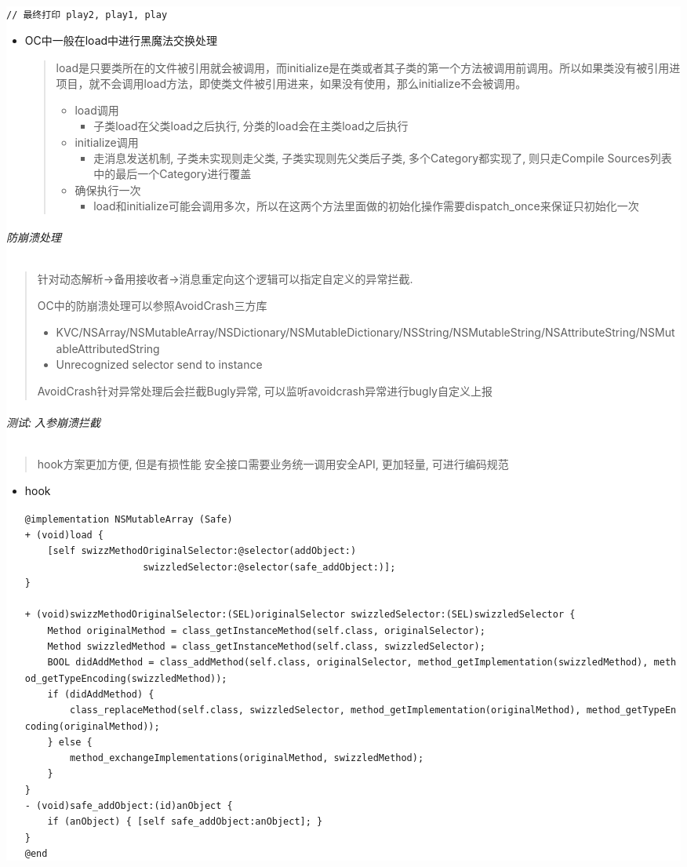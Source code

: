 ```
// 最终打印 play2, play1, play
```

- OC中一般在load中进行黑魔法交换处理

  > load是只要类所在的文件被引用就会被调用，而initialize是在类或者其子类的第一个方法被调用前调用。所以如果类没有被引用进项目，就不会调用load方法，即使类文件被引用进来，如果没有使用，那么initialize不会被调用。
  >
  > - load调用
  >   - 子类load在父类load之后执行, 分类的load会在主类load之后执行
  > - initialize调用
  >   - 走消息发送机制, 子类未实现则走父类, 子类实现则先父类后子类, 多个Category都实现了, 则只走Compile Sources列表中的最后一个Category进行覆盖
  > - 确保执行一次
  >   - load和initialize可能会调用多次，所以在这两个方法里面做的初始化操作需要dispatch_once来保证只初始化一次



###### 防崩溃处理

> 针对动态解析->备用接收者->消息重定向这个逻辑可以指定自定义的异常拦截.
>
> OC中的防崩溃处理可以参照AvoidCrash三方库
>
> - KVC/NSArray/NSMutableArray/NSDictionary/NSMutableDictionary/NSString/NSMutableString/NSAttributeString/NSMutableAttributedString
> - Unrecognized selector send to instance
>
> AvoidCrash针对异常处理后会拦截Bugly异常, 可以监听avoidcrash异常进行bugly自定义上报

###### 测试: 入参崩溃拦截

> hook方案更加方便, 但是有损性能
> 安全接口需要业务统一调用安全API, 更加轻量, 可进行编码规范

- hook

  ```
  @implementation NSMutableArray (Safe)
  + (void)load {
      [self swizzMethodOriginalSelector:@selector(addObject:)
                       swizzledSelector:@selector(safe_addObject:)];
  }
  
  + (void)swizzMethodOriginalSelector:(SEL)originalSelector swizzledSelector:(SEL)swizzledSelector {
      Method originalMethod = class_getInstanceMethod(self.class, originalSelector);
      Method swizzledMethod = class_getInstanceMethod(self.class, swizzledSelector);
      BOOL didAddMethod = class_addMethod(self.class, originalSelector, method_getImplementation(swizzledMethod), method_getTypeEncoding(swizzledMethod));
      if (didAddMethod) {
          class_replaceMethod(self.class, swizzledSelector, method_getImplementation(originalMethod), method_getTypeEncoding(originalMethod));
      } else {
          method_exchangeImplementations(originalMethod, swizzledMethod);
      }
  }
  - (void)safe_addObject:(id)anObject {
      if (anObject) { [self safe_addObject:anObject]; }
  }
  @end
  ```
